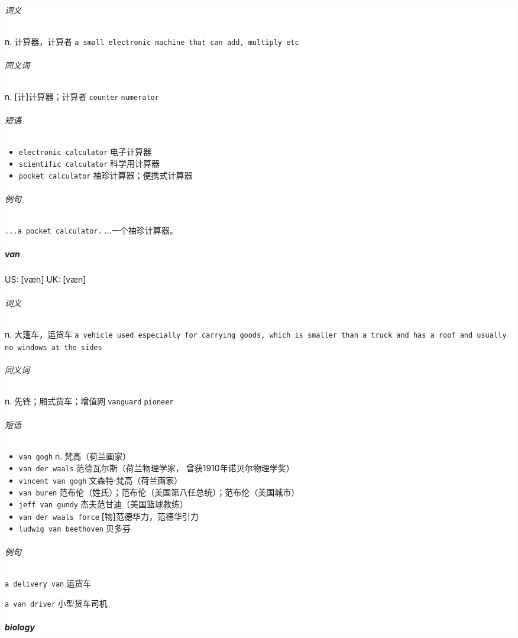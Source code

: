 ###### 词义

n. 计算器，计算者
`a small electronic machine that can add, multiply etc`

###### 同义词

n. [计]计算器；计算者
`counter` `numerator`


###### 短语

- `electronic calculator` 电子计算器
- `scientific calculator` 科学用计算器
- `pocket calculator` 袖珍计算器；便携式计算器

###### 例句

`...a pocket calculator.`
…一个袖珍计算器。


##### van

US: [væn]
UK: [væn]

###### 词义

n. 大篷车，运货车
`a vehicle used especially for carrying goods, which is smaller than a truck and has a roof and usually no windows at the sides`

###### 同义词

n. 先锋；厢式货车；增值网
`vanguard` `pioneer`


###### 短语

- `van gogh` n. 梵高（荷兰画家）
- `van der waals` 范德瓦尔斯（荷兰物理学家， 曾获1910年诺贝尔物理学奖）
- `vincent van gogh` 文森特·梵高（荷兰画家）
- `van buren` 范布伦（姓氏）；范布伦（美国第八任总统）；范布伦（美国城市）
- `jeff van gundy` 杰夫范甘迪（美国篮球教练）
- `van der waals force` [物]范德华力，范德华引力
- `ludwig van beethoven` 贝多芬

###### 例句

`a delivery van`
运货车

`a van driver`
小型货车司机


##### biology
